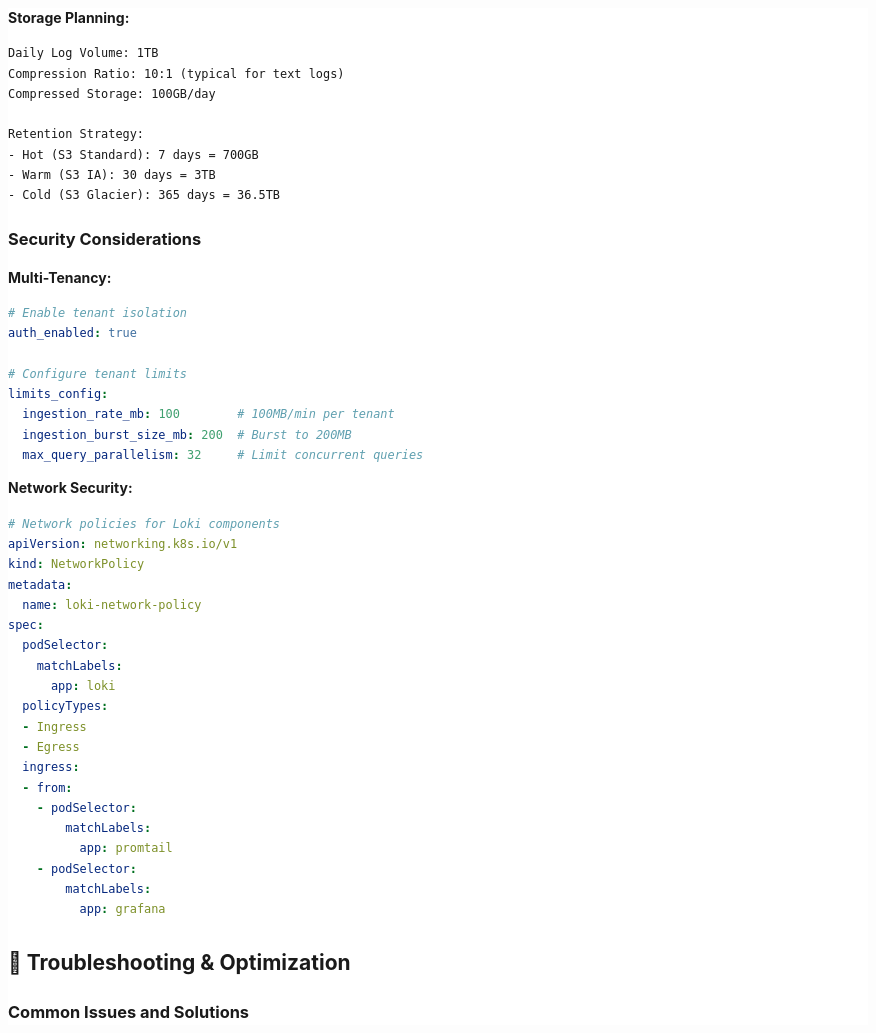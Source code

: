 **Storage Planning:**
```
Daily Log Volume: 1TB
Compression Ratio: 10:1 (typical for text logs)
Compressed Storage: 100GB/day

Retention Strategy:
- Hot (S3 Standard): 7 days = 700GB
- Warm (S3 IA): 30 days = 3TB  
- Cold (S3 Glacier): 365 days = 36.5TB
```

### Security Considerations

**Multi-Tenancy:**
```yaml
# Enable tenant isolation
auth_enabled: true

# Configure tenant limits
limits_config:
  ingestion_rate_mb: 100        # 100MB/min per tenant
  ingestion_burst_size_mb: 200  # Burst to 200MB
  max_query_parallelism: 32     # Limit concurrent queries
```

**Network Security:**
```yaml
# Network policies for Loki components
apiVersion: networking.k8s.io/v1
kind: NetworkPolicy
metadata:
  name: loki-network-policy
spec:
  podSelector:
    matchLabels:
      app: loki
  policyTypes:
  - Ingress
  - Egress
  ingress:
  - from:
    - podSelector:
        matchLabels:
          app: promtail
    - podSelector:
        matchLabels:
          app: grafana
```

## 🔧 Troubleshooting & Optimization

### Common Issues and Solutions
